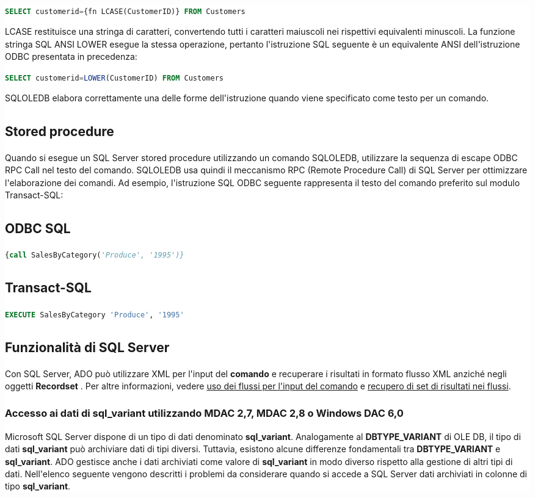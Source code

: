 ```sql
SELECT customerid={fn LCASE(CustomerID)} FROM Customers

```

 LCASE restituisce una stringa di caratteri, convertendo tutti i caratteri maiuscoli nei rispettivi equivalenti minuscoli. La funzione stringa SQL ANSI LOWER esegue la stessa operazione, pertanto l'istruzione SQL seguente è un equivalente ANSI dell'istruzione ODBC presentata in precedenza:

```sql
SELECT customerid=LOWER(CustomerID) FROM Customers

```

 SQLOLEDB elabora correttamente una delle forme dell'istruzione quando viene specificato come testo per un comando.

## <a name="stored-procedures"></a>Stored procedure
 Quando si esegue un SQL Server stored procedure utilizzando un comando SQLOLEDB, utilizzare la sequenza di escape ODBC RPC Call nel testo del comando. SQLOLEDB usa quindi il meccanismo RPC (Remote Procedure Call) di SQL Server per ottimizzare l'elaborazione dei comandi. Ad esempio, l'istruzione SQL ODBC seguente rappresenta il testo del comando preferito sul modulo Transact-SQL:

## <a name="odbc-sql"></a>ODBC SQL

```vb
{call SalesByCategory('Produce', '1995')}

```

## <a name="transact-sql"></a>Transact-SQL

```sql
EXECUTE SalesByCategory 'Produce', '1995'

```

## <a name="sql-server-features"></a>Funzionalità di SQL Server
 Con SQL Server, ADO può utilizzare XML per l'input del **comando** e recuperare i risultati in formato flusso XML anziché negli oggetti **Recordset** . Per altre informazioni, vedere [uso dei flussi per l'input del comando](../data/command-streams.md) e [recupero di set di risultati nei flussi](../data/retrieving-resultsets-into-streams.md).

### <a name="accessing-sql_variant-data-using-mdac-27-mdac-28-or-windows-dac-60"></a>Accesso ai dati di sql_variant utilizzando MDAC 2,7, MDAC 2,8 o Windows DAC 6,0
 Microsoft SQL Server dispone di un tipo di dati denominato **sql_variant**. Analogamente al **DBTYPE_VARIANT** di OLE DB, il tipo di dati **sql_variant** può archiviare dati di tipi diversi. Tuttavia, esistono alcune differenze fondamentali tra **DBTYPE_VARIANT** e **sql_variant**. ADO gestisce anche i dati archiviati come valore di **sql_variant** in modo diverso rispetto alla gestione di altri tipi di dati. Nell'elenco seguente vengono descritti i problemi da considerare quando si accede a SQL Server dati archiviati in colonne di tipo **sql_variant**.
